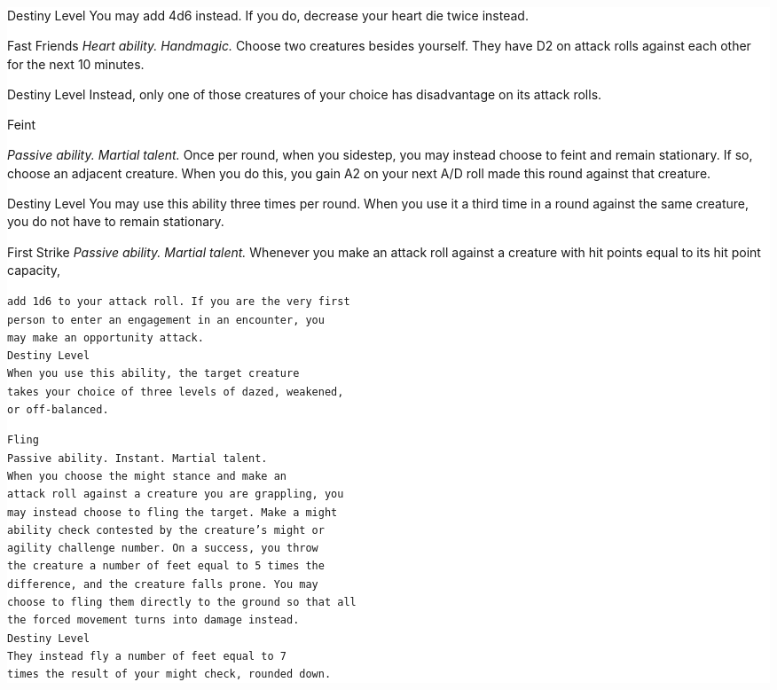 Destiny Level
You may add 4d6 instead. If you do, decrease
your heart die twice instead.

Fast Friends
_Heart ability. Handmagic._
Choose two creatures besides yourself. They
have D2 on attack rolls against each other for the
next 10 minutes.

Destiny Level
Instead, only one of those creatures of your
choice has disadvantage on its attack rolls.

Feint

_Passive ability. Martial talent._
Once per round, when you sidestep, you may
instead choose to feint and remain stationary. If so,
choose an adjacent creature. When you do this, you
gain A2 on your next A/D roll made this round
against that creature.

Destiny Level
You may use this ability three times per round.
When you use it a third time in a round against the
same creature, you do not have to remain stationary.

First Strike
_Passive ability. Martial talent._
Whenever you make an attack roll against a
creature with hit points equal to its hit point capacity,

```
add 1d6 to your attack roll. If you are the very first
person to enter an engagement in an encounter, you
may make an opportunity attack.
Destiny Level
When you use this ability, the target creature
takes your choice of three levels of dazed, weakened,
or off-balanced.
```

```
Fling
Passive ability. Instant. Martial talent.
When you choose the might stance and make an
attack roll against a creature you are grappling, you
may instead choose to fling the target. Make a might
ability check contested by the creature’s might or
agility challenge number. On a success, you throw
the creature a number of feet equal to 5 times the
difference, and the creature falls prone. You may
choose to fling them directly to the ground so that all
the forced movement turns into damage instead.
Destiny Level
They instead fly a number of feet equal to 7
times the result of your might check, rounded down.
```

